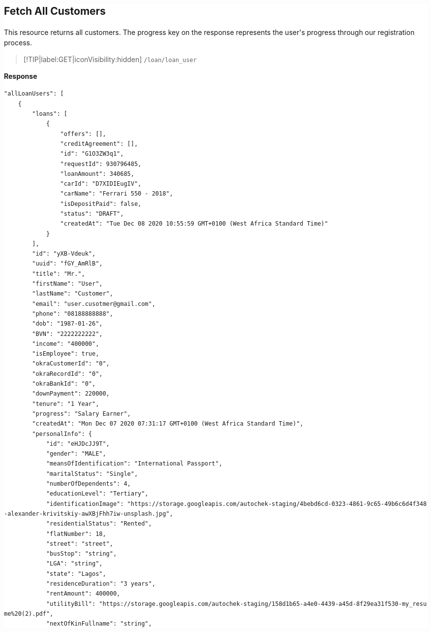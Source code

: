 ## Fetch All Customers

This resource returns all customers. The progress key on the response represents the user's progress through our registration process.

> [!TIP|label:GET|iconVisibility:hidden] `/loan/loan_user`

**Response**

```response
"allLoanUsers": [
    {
        "loans": [
            {
                "offers": [],
                "creditAgreement": [],
                "id": "G1O3ZW3q1",
                "requestId": 930796485,
                "loanAmount": 340685,
                "carId": "D7XIDIEugIV",
                "carName": "Ferrari 550 - 2018",
                "isDepositPaid": false,
                "status": "DRAFT",
                "createdAt": "Tue Dec 08 2020 10:55:59 GMT+0100 (West Africa Standard Time)"
            }
        ],
        "id": "yXB-Vdeuk",
        "uuid": "fGY_AmRlB",
        "title": "Mr.",
        "firstName": "User",
        "lastName": "Customer",
        "email": "user.cusotmer@gmail.com",
        "phone": "08188888888",
        "dob": "1987-01-26",
        "BVN": "2222222222",
        "income": "400000",
        "isEmployee": true,
        "okraCustomerId": "0",
        "okraRecordId": "0",
        "okraBankId": "0",
        "downPayment": 220000,
        "tenure": "1 Year",
        "progress": "Salary Earner",
        "createdAt": "Mon Dec 07 2020 07:31:17 GMT+0100 (West Africa Standard Time)",
        "personalInfo": {
            "id": "eHJDcJJ9T",
            "gender": "MALE",
            "meansOfIdentification": "International Passport",
            "maritalStatus": "Single",
            "numberOfDependents": 4,
            "educationLevel": "Tertiary",
            "identificationImage": "https://storage.googleapis.com/autochek-staging/4bebd6cd-0323-4861-9c65-49b6c6d4f348-alexander-krivitskiy-awXBjFhh7iw-unsplash.jpg",
            "residentialStatus": "Rented",
            "flatNumber": 18,
            "street": "street",
            "busStop": "string",
            "LGA": "string",
            "state": "Lagos",
            "residenceDuration": "3 years",
            "rentAmount": 400000,
            "utilityBill": "https://storage.googleapis.com/autochek-staging/158d1b65-a4e0-4439-a45d-8f29ea31f530-my_resume%20(2).pdf",
            "nextOfKinFullname": "string",
```